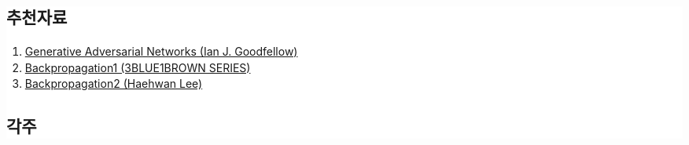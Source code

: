 ## 추천자료 
1. [Generative Adversarial Networks (Ian J. Goodfellow)](https://arxiv.org/abs/1406.2661)  
2. [Backpropagation1 (3BLUE1BROWN SERIES)](https://www.youtube.com/watch?v=tIeHLnjs5U8)
3. [Backpropagation2 (Haehwan Lee)](https://haehwan.github.io/assets/data/posts/[DL]backpropagation.html)


## 각주


<script src="https://cdn.mathjax.org/mathjax/latest/MathJax.js?config=TeX-AMS-MML_HTMLorMML" type="text/javascript"></script>


[^pr]: 확률분포에 대한 개념을 기존 통계학에서 확장해서 machine learning, 특히 neural network로 확장하는 것은 꽤나 중요한 basic setup입니다. [이 곳](https://haehwan.github.io/assets/data/posts/[DL]nn-pdf.html)에서 해당 내용을 짚어보시는 것을 추천드립니다.
